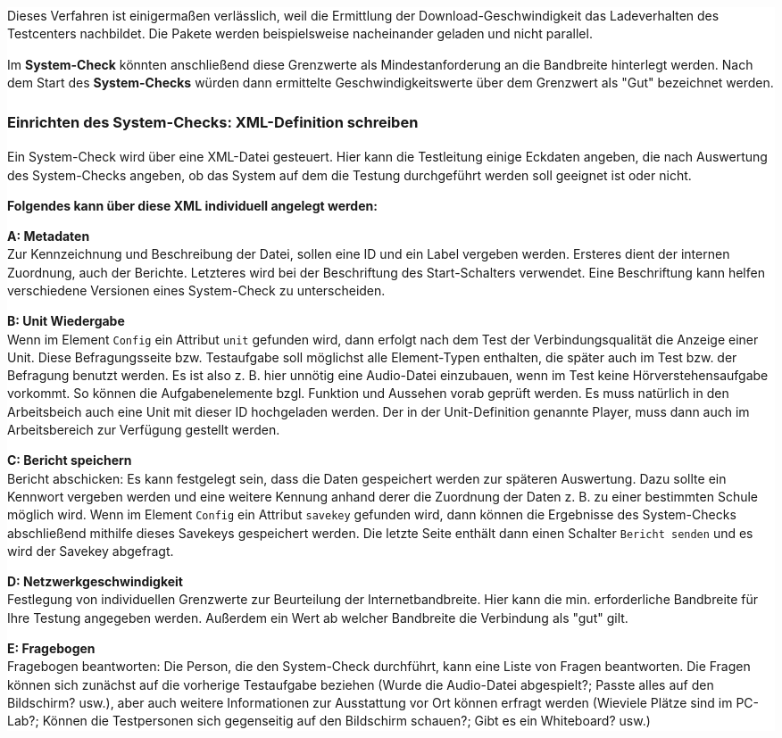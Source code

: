 Dieses Verfahren ist einigermaßen verlässlich, weil die Ermittlung der Download-Geschwindigkeit das Ladeverhalten des Testcenters nachbildet. Die Pakete werden beispielsweise nacheinander geladen und nicht parallel.

Im **System-Check** könnten anschließend diese Grenzwerte als Mindestanforderung an die Bandbreite hinterlegt werden. Nach dem Start des **System-Checks** würden dann ermittelte Geschwindigkeitswerte über dem Grenzwert als "Gut" bezeichnet werden. 

### Einrichten des System-Checks: XML-Definition schreiben

Ein System-Check wird über eine XML-Datei gesteuert. Hier kann die Testleitung einige Eckdaten angeben, die nach Auswertung des System-Checks angeben, ob das System auf dem die Testung durchgeführt werden soll geeignet ist oder nicht.  

**Folgendes kann über diese XML individuell angelegt werden:**

**A: Metadaten** <br>
Zur Kennzeichnung und Beschreibung der Datei, sollen eine ID und ein Label vergeben werden. Ersteres dient der internen Zuordnung, auch der 
Berichte. Letzteres wird bei der Beschriftung des Start-Schalters verwendet. Eine Beschriftung kann helfen verschiedene Versionen eines 
System-Check zu unterscheiden.

**B: Unit Wiedergabe** <br>
Wenn im Element `Config` ein Attribut `unit` gefunden wird, dann erfolgt nach dem Test der Verbindungsqualität die Anzeige einer Unit. 
Diese Befragungsseite bzw. Testaufgabe soll möglichst alle Element-Typen enthalten, die später auch im Test bzw. der Befragung benutzt werden. 
Es ist also z. B. hier unnötig eine Audio-Datei einzubauen, wenn im Test keine Hörverstehensaufgabe vorkommt. So können die Aufgabenelemente bzgl. Funktion und Aussehen vorab geprüft werden. Es muss natürlich in den Arbeitsbeich auch eine Unit mit dieser ID hochgeladen werden. Der in der Unit-Definition genannte 
Player, muss dann auch im Arbeitsbereich zur Verfügung gestellt werden.

**C: Bericht speichern**<br>
Bericht abschicken: Es kann festgelegt sein, dass die Daten gespeichert werden zur späteren Auswertung. 
Dazu sollte ein Kennwort vergeben werden und eine weitere Kennung anhand derer die Zuordnung der Daten z. B. 
zu einer bestimmten Schule möglich wird. Wenn im Element `Config` ein Attribut `savekey` gefunden wird, dann können die Ergebnisse des System-Checks abschließend mithilfe dieses Savekeys gespeichert werden. Die letzte Seite enthält dann einen Schalter `Bericht senden` und es wird der Savekey abgefragt.

**D: Netzwerkgeschwindigkeit**<br>
Festlegung von individuellen Grenzwerte zur Beurteilung der Internetbandbreite. Hier kann die min. erforderliche Bandbreite für Ihre Testung angegeben werden. Außerdem ein Wert ab welcher Bandbreite die Verbindung als "gut" gilt.

**E: Fragebogen**<br>
Fragebogen beantworten: Die Person, die den System-Check durchführt, kann eine Liste von Fragen beantworten. Die Fragen können sich zunächst auf die vorherige Testaufgabe beziehen (Wurde die Audio-Datei abgespielt?; Passte alles auf den Bildschirm? usw.), aber auch weitere Informationen zur Ausstattung vor Ort können erfragt werden 
(Wieviele Plätze sind im PC-Lab?; Können die Testpersonen sich gegenseitig auf den Bildschirm schauen?; Gibt es ein Whiteboard? usw.)
